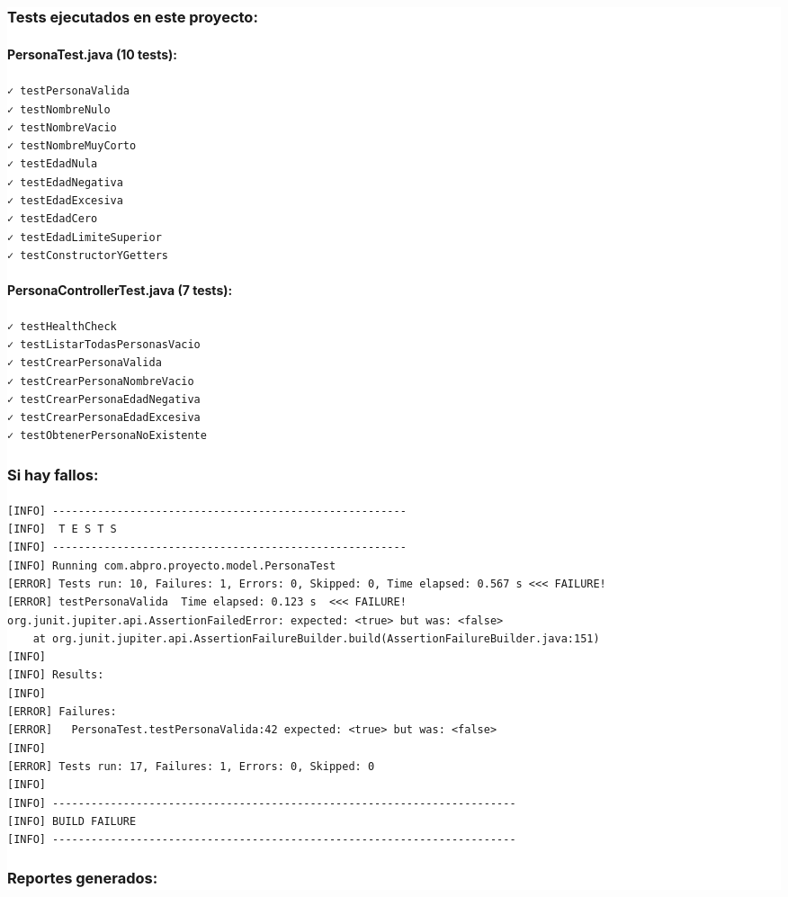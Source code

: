 ### Tests ejecutados en este proyecto:

#### PersonaTest.java (10 tests):
```
✓ testPersonaValida
✓ testNombreNulo
✓ testNombreVacio
✓ testNombreMuyCorto
✓ testEdadNula
✓ testEdadNegativa
✓ testEdadExcesiva
✓ testEdadCero
✓ testEdadLimiteSuperior
✓ testConstructorYGetters
```

#### PersonaControllerTest.java (7 tests):
```
✓ testHealthCheck
✓ testListarTodasPersonasVacio
✓ testCrearPersonaValida
✓ testCrearPersonaNombreVacio
✓ testCrearPersonaEdadNegativa
✓ testCrearPersonaEdadExcesiva
✓ testObtenerPersonaNoExistente
```

### Si hay fallos:
```
[INFO] -------------------------------------------------------
[INFO]  T E S T S
[INFO] -------------------------------------------------------
[INFO] Running com.abpro.proyecto.model.PersonaTest
[ERROR] Tests run: 10, Failures: 1, Errors: 0, Skipped: 0, Time elapsed: 0.567 s <<< FAILURE!
[ERROR] testPersonaValida  Time elapsed: 0.123 s  <<< FAILURE!
org.junit.jupiter.api.AssertionFailedError: expected: <true> but was: <false>
    at org.junit.jupiter.api.AssertionFailureBuilder.build(AssertionFailureBuilder.java:151)
[INFO]
[INFO] Results:
[INFO]
[ERROR] Failures:
[ERROR]   PersonaTest.testPersonaValida:42 expected: <true> but was: <false>
[INFO]
[ERROR] Tests run: 17, Failures: 1, Errors: 0, Skipped: 0
[INFO]
[INFO] ------------------------------------------------------------------------
[INFO] BUILD FAILURE
[INFO] ------------------------------------------------------------------------
```

### Reportes generados:

